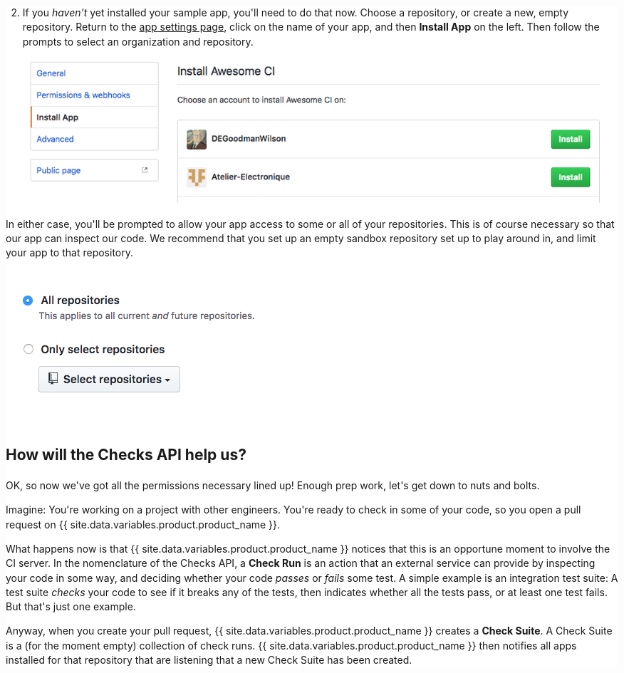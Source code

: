 2. If you _haven't_ yet installed your sample app, you'll need to do that now. Choose a repository, or create a new, empty repository. Return to the [app settings page][app settings], click on the name of your app, and then **Install App** on the left. Then follow the prompts to select an organization and repository.
![app installation screen](images/install%20selection.png)


In either case, you'll be prompted to allow your app access to some or all of your repositories. This is of course necessary so that our app can inspect our code. We recommend that you set up an empty sandbox repository set up to play around in, and limit your app to that repository.

![repository selection screen](images/repository%20access.png)


## How will the Checks API help us?

OK, so now we've got all the permissions necessary lined up! Enough prep work, let's get down to nuts and bolts.

Imagine: You're working on a project with other engineers. You're ready to check in some of your code, so you open a pull request on {{ site.data.variables.product.product_name }}.

What happens now is that {{ site.data.variables.product.product_name }} notices that this is an opportune moment to involve the CI server. In the nomenclature of the Checks API, a **Check Run** is an action that an external service can provide by inspecting your code in some way, and deciding whether your code _passes_ or _fails_ some test. A simple example is an integration test suite: A test suite _checks_ your code to see if it breaks any of the tests, then indicates whether all the tests pass, or at least one test fails. But that's just one example. 

Anyway, when you create your pull request, {{ site.data.variables.product.product_name }} creates a **Check Suite**. A Check Suite is a (for the moment empty) collection of check runs. {{ site.data.variables.product.product_name }} then notifies all apps installed for that repository that are listening that a new Check Suite has been created.


[checks API]: /v3/checks
[app boilerplate]: https://github.com/github/platform-samples/tree/master/apps/ruby/building-a-ci-server
[my first app]: /apps/guides/TODO
[ngrok]: https://ngrok.com/
[app settings]: https://github.com/settings/apps
[installation settings]: https://github.com/settings/installations
[create a check run]: /v3/checks/runs/#create-a-check-run
[update a check run]: /v3/checks/runs/#update-a-check-run
[platform samples]: https://github.com/github/platform-samples/tree/master/app/ruby/building-a-ci-server